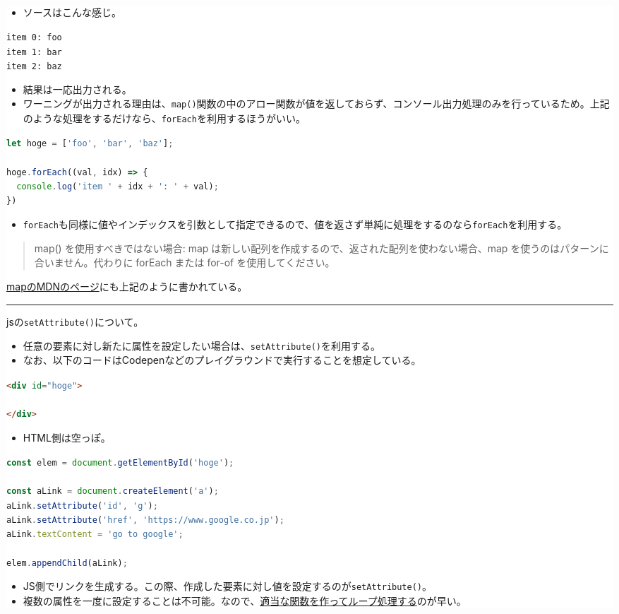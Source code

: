 - ソースはこんな感じ。

```console
item 0: foo
item 1: bar
item 2: baz
```

- 結果は一応出力される。
- ワーニングが出力される理由は、`map()`関数の中のアロー関数が値を返しておらず、コンソール出力処理のみを行っているため。上記のような処理をするだけなら、`forEach`を利用するほうがいい。

```javascript
let hoge = ['foo', 'bar', 'baz'];

hoge.forEach((val, idx) => {
  console.log('item ' + idx + ': ' + val);
})
```

- `forEach`も同様に値やインデックスを引数として指定できるので、値を返さず単純に処理をするのなら`forEach`を利用する。

> map() を使用すべきではない場合:
> map は新しい配列を作成するので、返された配列を使わない場合、map を使うのはパターンに合いません。代わりに forEach または for-of を使用してください。

[mapのMDNのページ](https://developer.mozilla.org/ja/docs/Web/JavaScript/Reference/Global_Objects/Array/map)にも上記のように書かれている。

----

jsの`setAttribute()`について。

- 任意の要素に対し新たに属性を設定したい場合は、`setAttribute()`を利用する。
- なお、以下のコードはCodepenなどのプレイグラウンドで実行することを想定している。

```html
<div id="hoge">
  
</div>
```

- HTML側は空っぽ。

```javascript
const elem = document.getElementById('hoge');

const aLink = document.createElement('a');
aLink.setAttribute('id', 'g');
aLink.setAttribute('href', 'https://www.google.co.jp');
aLink.textContent = 'go to google';

elem.appendChild(aLink);

```

- JS側でリンクを生成する。この際、作成した要素に対し値を設定するのが`setAttribute()`。
- 複数の属性を一度に設定することは不可能。なので、[適当な関数を作ってループ処理する](https://stackoverflow.com/questions/12274748/setting-multiple-attributes-for-an-element-at-once-with-javascript)のが早い。
